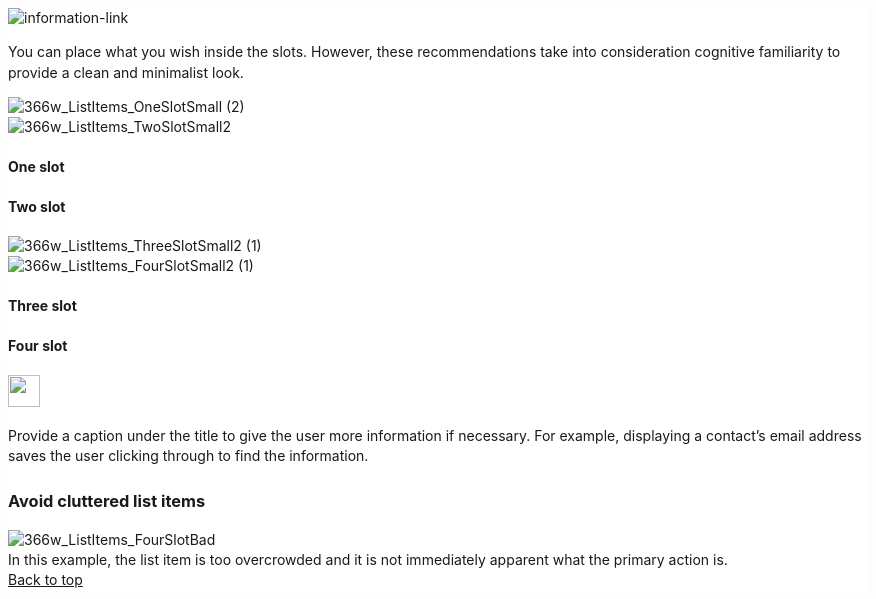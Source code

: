   <div class="ten-col box-grey vertical-align vertical-align--image-left">
  <p><img class="vertical-align__image" src="https://assets.ubuntu.com/v1/e9f11635-information-link.png" alt="information-link" width="32" height="32"></p>
  <div class="vertical-align__content">
  <p>You can place what you wish inside the slots. However, these recommendations take into consideration cognitive familiarity to provide a clean and minimalist look.</p>
</div>
</div>
  <div class="five-col image-container">
  <img class="alignnone size-full" src="https://assets.ubuntu.com/v1/26479ed7-366w_ListItems_OneSlotSmall-2.png" alt="366w_ListItems_OneSlotSmall (2)" width="338" height="117">
</div>
  <div class="five-col last-col image-container">
  <img class="alignnone size-full" src="https://assets.ubuntu.com/v1/f4572937-366w_ListItems_TwoSlotSmall2.png" alt="366w_ListItems_TwoSlotSmall2" width="338" height="118">
</div>
  <div class="five-col">
  <h4>One slot</h4>
</div>
  <div class="five-col last-col">
  <h4>Two slot</h4>
</div>
  <div class="five-col image-container">
  <img class="alignnone size-full" src="https://assets.ubuntu.com/v1/0ef2a52e-366w_ListItems_ThreeSlotSmall2-1.png" alt="366w_ListItems_ThreeSlotSmall2 (1)" width="338" height="118">
</div>
  <div class="five-col last-col image-container">
  <img class="alignnone size-full" src="https://assets.ubuntu.com/v1/c161036d-366w_ListItems_FourSlotSmall2-1.png" alt="366w_ListItems_FourSlotSmall2 (1)" width="338" height="118">
</div>
  <h4 class="five-col">Three slot</h4>
  <h4 class="five-col last-col">Four slot</h4>
  <div class="ten-col box-grey vertical-align vertical-align--image-left">
  <p><img class="vertical-align__image" src="https://assets.ubuntu.com/v1/75f60d24-link_external.png" alt="" width="32" height="32"></p>
  <div class="vertical-align__content">
  <p>Provide a caption under the title to give the user more information if necessary. For example, displaying a contact&#8217;s email address saves the user clicking through to find the information.</p>
</div>
</div>
  <div class="ten-col">
  <h3>Avoid cluttered list items</h3>
</div>
  <div class="five-col image-container">
  <img class="alignnone size-full" src="https://assets.ubuntu.com/v1/b340de77-366w_ListItems_FourSlotBad.png" alt="366w_ListItems_FourSlotBad" width="336" height="80">
</div>
  <div class="ten-col">In this example, the list item is too overcrowded and it is not immediately apparent what the primary action is.</div>
</div>
</section>
  <section class="row no-padding-right no-padding-left no-border">
  <div class="link-top not-for-small">
  <a href="#">Back to top</a>
</div>
</section>
</div>

